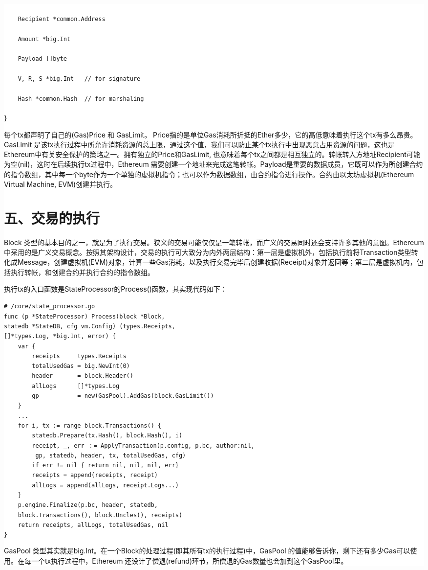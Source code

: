```

    Recipient *common.Address  

    Amount *big.Int  

    Payload []byte  

    V, R, S *big.Int   // for signature  

    Hash *common.Hash  // for marshaling  

} 
```
每个tx都声明了自己的(Gas)Price 和 GasLimit。 Price指的是单位Gas消耗所折抵的Ether多少，它的高低意味着执行这个tx有多么昂贵。GasLimit 是该tx执行过程中所允许消耗资源的总上限，通过这个值，我们可以防止某个tx执行中出现恶意占用资源的问题，这也是Ethereum中有关安全保护的策略之一。拥有独立的Price和GasLimit, 也意味着每个tx之间都是相互独立的。转帐转入方地址Recipient可能为空(nil)，这时在后续执行tx过程中，Ethereum 需要创建一个地址来完成这笔转帐。Payload是重要的数据成员，它既可以作为所创建合约的指令数组，其中每一个byte作为一个单独的虚拟机指令；也可以作为数据数组，由合约指令进行操作。合约由以太坊虚拟机(Ethereum Virtual Machine, EVM)创建并执行。
# 五、交易的执行
Block 类型的基本目的之一，就是为了执行交易。狭义的交易可能仅仅是一笔转帐，而广义的交易同时还会支持许多其他的意图。Ethereum 中采用的是广义交易概念。按照其架构设计，交易的执行可大致分为内外两层结构：第一层是虚拟机外，包括执行前将Transaction类型转化成Message，创建虚拟机(EVM)对象，计算一些Gas消耗，以及执行交易完毕后创建收据(Receipt)对象并返回等；第二层是虚拟机内，包括执行转帐，和创建合约并执行合约的指令数组。

执行tx的入口函数是StateProcessor的Process()函数，其实现代码如下：

```
# /core/state_processor.go
func (p *StateProcessor) Process(block *Block, 
statedb *StateDB, cfg vm.Config) (types.Receipts, 
[]*types.Log, *big.Int, error) {
    var {
        receipts     types.Receipts
        totalUsedGas = big.NewInt(0)
        header       = block.Header()
        allLogs      []*types.Log
        gp           = new(GasPool).AddGas(block.GasLimit())
    }
    ...
    for i, tx := range block.Transactions() {
        statedb.Prepare(tx.Hash(), block.Hash(), i)
        receipt, _, err ：= ApplyTransaction(p.config, p.bc, author:nil,
         gp, statedb, header, tx, totalUsedGas, cfg)
        if err != nil { return nil, nil, nil, err}
        receipts = append(receipts, receipt)
        allLogs = append(allLogs, receipt.Logs...)
    }
    p.engine.Finalize(p.bc, header, statedb, 
    block.Transactions(), block.Uncles(), receipts)
    return receipts, allLogs, totalUsedGas, nil
}
```
GasPool 类型其实就是big.Int。在一个Block的处理过程(即其所有tx的执行过程)中，GasPool 的值能够告诉你，剩下还有多少Gas可以使用。在每一个tx执行过程中，Ethereum 还设计了偿退(refund)环节，所偿退的Gas数量也会加到这个GasPool里。
